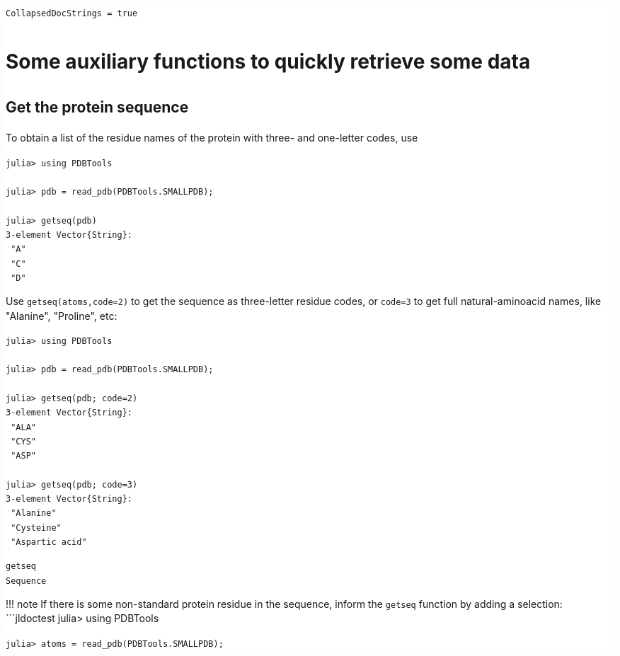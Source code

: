 ```@meta
CollapsedDocStrings = true
```

# Some auxiliary functions to quickly retrieve some data 

## Get the protein sequence

To obtain a list of the residue names of the protein with three- and one-letter codes, use
```jldoctest
julia> using PDBTools

julia> pdb = read_pdb(PDBTools.SMALLPDB);

julia> getseq(pdb)
3-element Vector{String}:
 "A"
 "C"
 "D"
```

Use `getseq(atoms,code=2)` to get the sequence as three-letter residue codes, or `code=3` to get 
full natural-aminoacid names, like "Alanine", "Proline", etc:

```jldoctest
julia> using PDBTools

julia> pdb = read_pdb(PDBTools.SMALLPDB);

julia> getseq(pdb; code=2)
3-element Vector{String}:
 "ALA"
 "CYS"
 "ASP"

julia> getseq(pdb; code=3)
3-element Vector{String}:
 "Alanine"
 "Cysteine"
 "Aspartic acid"
```

```@docs
getseq
Sequence
```

!!! note
    If there is some non-standard protein residue in the sequence,
    inform the `getseq` function by adding a selection:
    ```jldoctest
    julia> using PDBTools

    julia> atoms = read_pdb(PDBTools.SMALLPDB);
